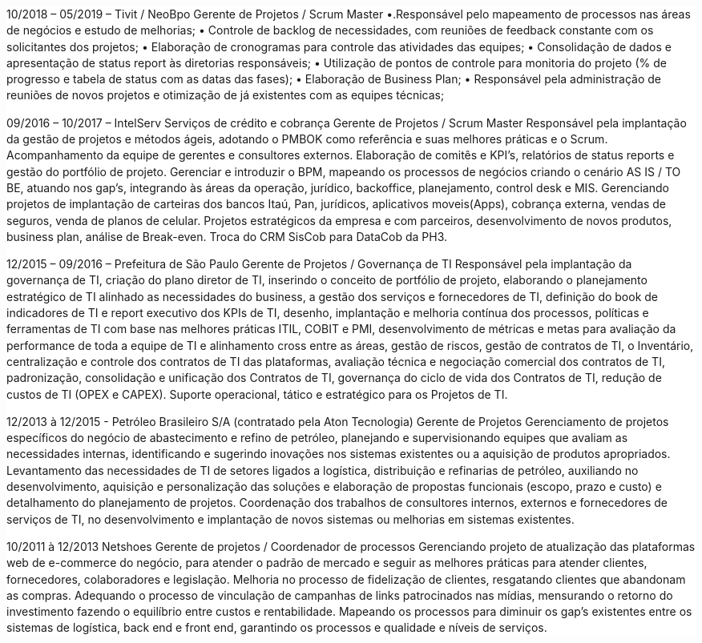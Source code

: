 10/2018 – 05/2019 – Tivit / NeoBpo
Gerente de Projetos / Scrum Master 
•.Responsável pelo mapeamento de processos nas áreas de negócios e estudo de melhorias;
• Controle de backlog de necessidades, com reuniões de feedback constante com os solicitantes dos projetos;
• Elaboração de cronogramas para controle das atividades das equipes;
• Consolidação de dados e apresentação de status report às diretorias responsáveis;
• Utilização de pontos de controle para monitoria do projeto (% de progresso e tabela de status com as datas das fases);
• Elaboração de Business Plan;
• Responsável pela administração de reuniões de novos projetos e otimização de já existentes com as equipes técnicas;



09/2016 – 10/2017 – IntelServ Serviços de crédito e cobrança
Gerente de Projetos / Scrum Master 
Responsável pela implantação da gestão de projetos e métodos ágeis, adotando o PMBOK como referência e suas melhores práticas e o Scrum. Acompanhamento da equipe de gerentes e consultores externos.
Elaboração de comitês e KPI’s, relatórios de status reports e gestão do portfólio de projeto.
Gerenciar e introduzir o BPM, mapeando os processos de negócios criando o cenário AS IS / TO BE, atuando nos gap’s, integrando às áreas da operação, jurídico, backoffice, planejamento, control desk e MIS.
Gerenciando projetos de implantação de carteiras dos bancos Itaú, Pan, jurídicos, aplicativos moveis(Apps), cobrança externa, vendas de seguros, venda de planos de celular. Projetos estratégicos da empresa e com parceiros, desenvolvimento de novos produtos, business plan, análise de Break-even. Troca do CRM SisCob para DataCob da PH3.

12/2015 – 09/2016 – Prefeitura de São Paulo 
Gerente de Projetos / Governança de TI
Responsável pela implantação da governança de TI, criação do plano diretor de TI, inserindo o conceito de portfólio de projeto, elaborando o planejamento estratégico de TI alinhado as necessidades do business, a gestão dos serviços e fornecedores de TI, definição do book de indicadores de TI e report executivo dos KPIs de TI, desenho, implantação e melhoria contínua dos processos, políticas e ferramentas de TI com base nas melhores práticas ITIL, COBIT e PMI, desenvolvimento de métricas e metas para avaliação da performance de toda a equipe de TI e alinhamento cross entre as áreas, gestão de riscos, gestão de contratos de TI, o Inventário, centralização e controle dos contratos de TI das plataformas, avaliação técnica e negociação comercial dos contratos de TI, padronização, consolidação e unificação dos Contratos de TI, governança do ciclo de vida dos Contratos de TI, redução de custos de TI (OPEX e CAPEX). Suporte operacional, tático e estratégico para os Projetos de TI.
             

12/2013 à 12/2015 - Petróleo Brasileiro S/A (contratado pela Aton Tecnologia)
Gerente de Projetos 
Gerenciamento de projetos específicos do negócio de abastecimento e refino de petróleo, planejando e supervisionando equipes que avaliam as necessidades internas, identificando e sugerindo inovações nos sistemas existentes ou a aquisição de produtos apropriados.
Levantamento das necessidades de TI de setores ligados a logística, distribuição e refinarias de petróleo, auxiliando no desenvolvimento, aquisição e personalização das soluções e elaboração de propostas funcionais (escopo, prazo e custo) e detalhamento do planejamento de projetos.
Coordenação dos trabalhos de consultores internos, externos e fornecedores de serviços de TI, no desenvolvimento e implantação de novos sistemas ou melhorias em sistemas existentes.

10/2011 à 12/2013 Netshoes 
Gerente de projetos / Coordenador de processos
Gerenciando projeto de atualização das plataformas web de e-commerce do negócio, para atender o padrão de mercado e seguir as melhores práticas para atender clientes, fornecedores, colaboradores e legislação.
Melhoria no processo de fidelização de clientes, resgatando clientes que abandonam as compras.
Adequando o processo de vinculação de campanhas de links patrocinados nas mídias, mensurando o retorno do investimento fazendo o equilíbrio entre custos e rentabilidade. 
Mapeando os processos para diminuir os gap’s existentes entre os sistemas de logística, back end e front end, garantindo os processos e qualidade e níveis de serviços.
